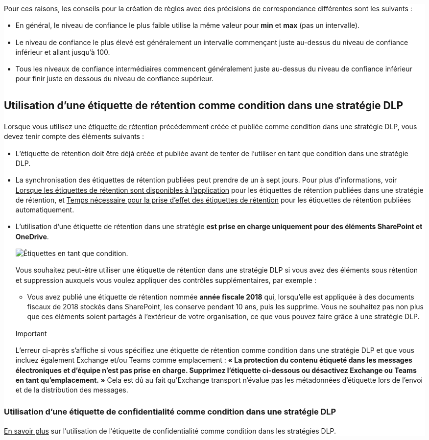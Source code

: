 Pour ces raisons, les conseils pour la création de règles avec des précisions de correspondance différentes sont les suivants :

- En général, le niveau de confiance le plus faible utilise la même valeur pour **min** et **max** (pas un intervalle).

- Le niveau de confiance le plus élevé est généralement un intervalle commençant juste au-dessus du niveau de confiance inférieur et allant jusqu’à 100.

- Tous les niveaux de confiance intermédiaires commencent généralement juste au-dessus du niveau de confiance inférieur pour finir juste en dessous du niveau de confiance supérieur.

## <a name="using-a-retention-label-as-a-condition-in-a-dlp-policy"></a>Utilisation d’une étiquette de rétention comme condition dans une stratégie DLP

Lorsque vous utilisez une [étiquette de rétention](retention.md#retention-labels) précédemment créée et publiée comme condition dans une stratégie DLP, vous devez tenir compte des éléments suivants :

- L’étiquette de rétention doit être déjà créée et publiée avant de tenter de l’utiliser en tant que condition dans une stratégie DLP.
- La synchronisation des étiquettes de rétention publiées peut prendre de un à sept jours. Pour plus d’informations, voir [Lorsque les étiquettes de rétention sont disponibles à l’application](create-apply-retention-labels.md#when-retention-labels-become-available-to-apply) pour les étiquettes de rétention publiées dans une stratégie de rétention, et [Temps nécessaire pour la prise d’effet des étiquettes de rétention](apply-retention-labels-automatically.md#how-long-it-takes-for-retention-labels-to-take-effect) pour les étiquettes de rétention publiées automatiquement.
- L’utilisation d’une étiquette de rétention dans une stratégie **est prise en charge uniquement pour des éléments SharePoint et OneDrive**.

  ![Étiquettes en tant que condition.](../media/5b1752b4-a129-4a88-b010-8dcf8a38bb09.png)

  Vous souhaitez peut-être utiliser une étiquette de rétention dans une stratégie DLP si vous avez des éléments sous rétention et suppression auxquels vous voulez appliquer des contrôles supplémentaires, par exemple :

  - Vous avez publié une étiquette de rétention nommée **année fiscale 2018** qui, lorsqu’elle est appliquée à des documents fiscaux de 2018 stockés dans SharePoint, les conserve pendant 10 ans, puis les supprime. Vous ne souhaitez pas non plus que ces éléments soient partagés à l’extérieur de votre organisation, ce que vous pouvez faire grâce à une stratégie DLP.

  > [!IMPORTANT]
  > L’erreur ci-après s’affiche si vous spécifiez une étiquette de rétention comme condition dans une stratégie DLP et que vous incluez également Exchange et/ou Teams comme emplacement : **« La protection du contenu étiqueté dans les messages électroniques et d’équipe n’est pas prise en charge. Supprimez l’étiquette ci-dessous ou désactivez Exchange ou Teams en tant qu’emplacement. »** Cela est dû au fait qu’Exchange transport n’évalue pas les métadonnées d’étiquette lors de l’envoi et de la distribution des messages.

### <a name="using-a-sensitivity-label-as-a-condition-in-a-dlp-policy"></a>Utilisation d’une étiquette de confidentialité comme condition dans une stratégie DLP

[En savoir plus](./dlp-sensitivity-label-as-condition.md) sur l’utilisation de l’étiquette de confidentialité comme condition dans les stratégies DLP.
